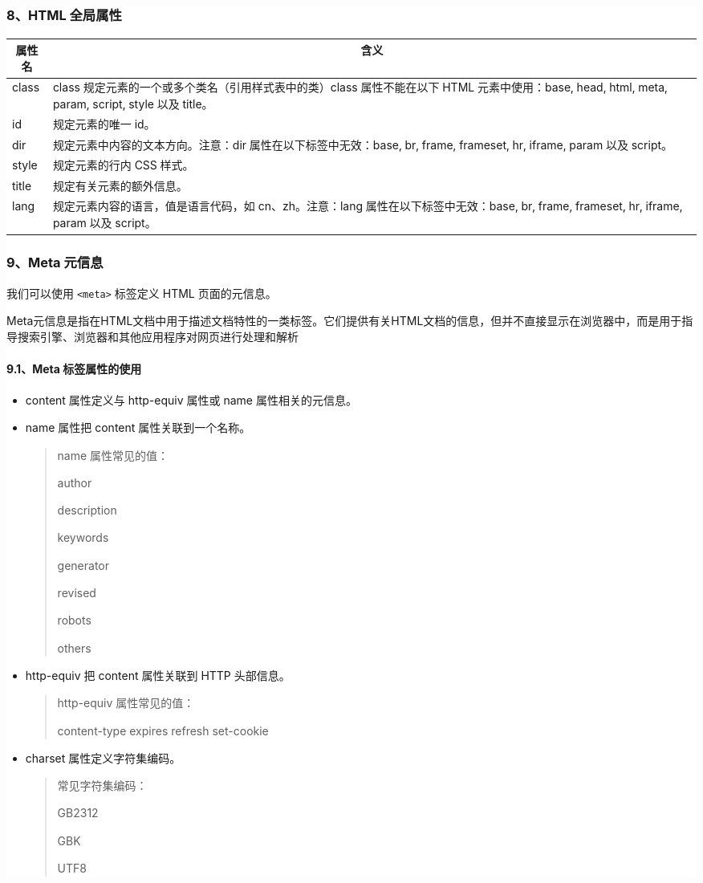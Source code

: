 ### 8、HTML 全局属性

| 属性名   | 含义                                       |
| ----- | ---------------------------------------- |
| class | class 规定元素的一个或多个类名（引用样式表中的类）class 属性不能在以下 HTML 元素中使用：base, head, html, meta, param, script, style 以及 title。 |
| id    | 规定元素的唯一 id。                              |
| dir   | 规定元素中内容的文本方向。注意：dir 属性在以下标签中无效：base, br, frame, frameset, hr, iframe, param 以及 script。 |
| style | 规定元素的行内 CSS 样式。                          |
| title | 规定有关元素的额外信息。                             |
| lang  | 规定元素内容的语言，值是语言代码，如 cn、zh。注意：lang 属性在以下标签中无效：base, br, frame, frameset, hr, iframe, param 以及 script。 |

### 9、Meta 元信息

我们可以使用 `<meta>` 标签定义 HTML 页面的元信息。

Meta元信息是指在HTML文档中用于描述文档特性的一类标签。它们提供有关HTML文档的信息，但并不直接显示在浏览器中，而是用于指导搜索引擎、浏览器和其他应用程序对网页进行处理和解析

#### 9.1、Meta 标签属性的使用

- content 属性定义与 http-equiv 属性或 name 属性相关的元信息。

- name 属性把 content 属性关联到一个名称。

  > name 属性常见的值：
  >
  > author
  >
  > description
  >
  > keywords
  >
  > generator
  >
  > revised
  >
  > robots
  >
  > others

- http-equiv 把 content 属性关联到 HTTP 头部信息。

  > http-equiv 属性常见的值：
  >
  > content-type expires refresh set-cookie

- charset 属性定义字符集编码。

  > 常见字符集编码：
  >
  > GB2312
  >
  > GBK
  >
  > UTF8
